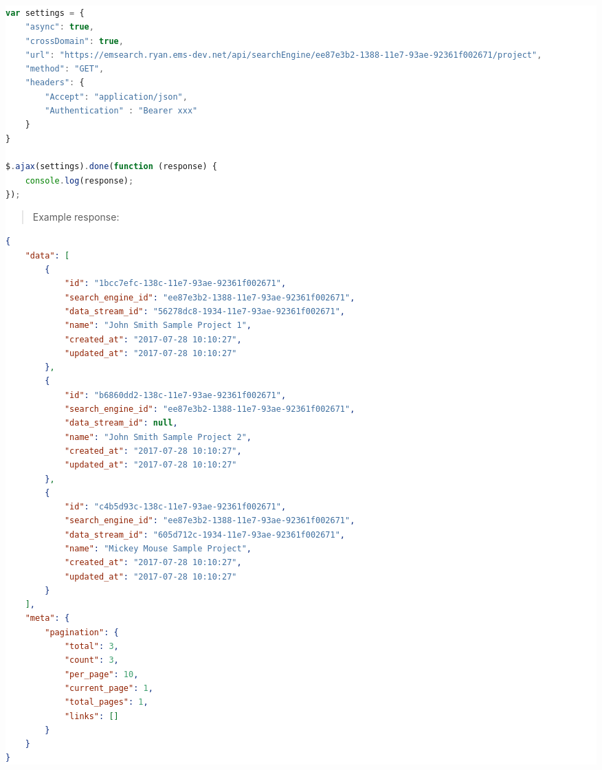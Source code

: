 ```javascript
var settings = {
    "async": true,
    "crossDomain": true,
    "url": "https://emsearch.ryan.ems-dev.net/api/searchEngine/ee87e3b2-1388-11e7-93ae-92361f002671/project",
    "method": "GET",
    "headers": {
        "Accept": "application/json",
        "Authentication" : "Bearer xxx"
    }
}

$.ajax(settings).done(function (response) {
    console.log(response);
});
```

> Example response:

```json
{
    "data": [
        {
            "id": "1bcc7efc-138c-11e7-93ae-92361f002671",
            "search_engine_id": "ee87e3b2-1388-11e7-93ae-92361f002671",
            "data_stream_id": "56278dc8-1934-11e7-93ae-92361f002671",
            "name": "John Smith Sample Project 1",
            "created_at": "2017-07-28 10:10:27",
            "updated_at": "2017-07-28 10:10:27"
        },
        {
            "id": "b6860dd2-138c-11e7-93ae-92361f002671",
            "search_engine_id": "ee87e3b2-1388-11e7-93ae-92361f002671",
            "data_stream_id": null,
            "name": "John Smith Sample Project 2",
            "created_at": "2017-07-28 10:10:27",
            "updated_at": "2017-07-28 10:10:27"
        },
        {
            "id": "c4b5d93c-138c-11e7-93ae-92361f002671",
            "search_engine_id": "ee87e3b2-1388-11e7-93ae-92361f002671",
            "data_stream_id": "605d712c-1934-11e7-93ae-92361f002671",
            "name": "Mickey Mouse Sample Project",
            "created_at": "2017-07-28 10:10:27",
            "updated_at": "2017-07-28 10:10:27"
        }
    ],
    "meta": {
        "pagination": {
            "total": 3,
            "count": 3,
            "per_page": 10,
            "current_page": 1,
            "total_pages": 1,
            "links": []
        }
    }
}
```
